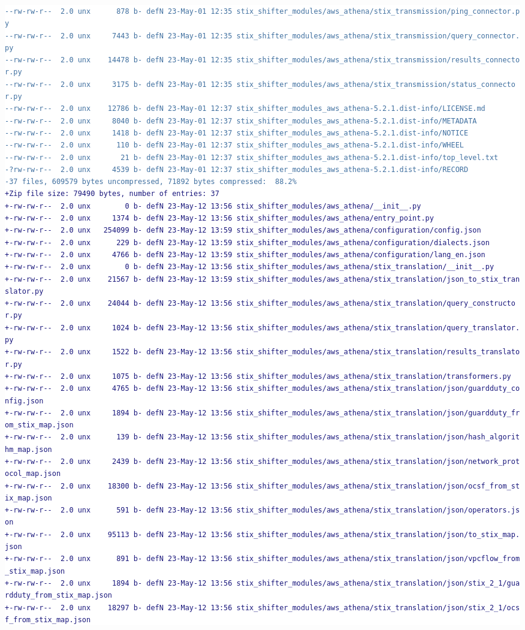 ```diff
--rw-rw-r--  2.0 unx      878 b- defN 23-May-01 12:35 stix_shifter_modules/aws_athena/stix_transmission/ping_connector.py
--rw-rw-r--  2.0 unx     7443 b- defN 23-May-01 12:35 stix_shifter_modules/aws_athena/stix_transmission/query_connector.py
--rw-rw-r--  2.0 unx    14478 b- defN 23-May-01 12:35 stix_shifter_modules/aws_athena/stix_transmission/results_connector.py
--rw-rw-r--  2.0 unx     3175 b- defN 23-May-01 12:35 stix_shifter_modules/aws_athena/stix_transmission/status_connector.py
--rw-rw-r--  2.0 unx    12786 b- defN 23-May-01 12:37 stix_shifter_modules_aws_athena-5.2.1.dist-info/LICENSE.md
--rw-rw-r--  2.0 unx     8040 b- defN 23-May-01 12:37 stix_shifter_modules_aws_athena-5.2.1.dist-info/METADATA
--rw-rw-r--  2.0 unx     1418 b- defN 23-May-01 12:37 stix_shifter_modules_aws_athena-5.2.1.dist-info/NOTICE
--rw-rw-r--  2.0 unx      110 b- defN 23-May-01 12:37 stix_shifter_modules_aws_athena-5.2.1.dist-info/WHEEL
--rw-rw-r--  2.0 unx       21 b- defN 23-May-01 12:37 stix_shifter_modules_aws_athena-5.2.1.dist-info/top_level.txt
-?rw-rw-r--  2.0 unx     4539 b- defN 23-May-01 12:37 stix_shifter_modules_aws_athena-5.2.1.dist-info/RECORD
-37 files, 609579 bytes uncompressed, 71892 bytes compressed:  88.2%
+Zip file size: 79490 bytes, number of entries: 37
+-rw-rw-r--  2.0 unx        0 b- defN 23-May-12 13:56 stix_shifter_modules/aws_athena/__init__.py
+-rw-rw-r--  2.0 unx     1374 b- defN 23-May-12 13:56 stix_shifter_modules/aws_athena/entry_point.py
+-rw-rw-r--  2.0 unx   254099 b- defN 23-May-12 13:59 stix_shifter_modules/aws_athena/configuration/config.json
+-rw-rw-r--  2.0 unx      229 b- defN 23-May-12 13:59 stix_shifter_modules/aws_athena/configuration/dialects.json
+-rw-rw-r--  2.0 unx     4766 b- defN 23-May-12 13:59 stix_shifter_modules/aws_athena/configuration/lang_en.json
+-rw-rw-r--  2.0 unx        0 b- defN 23-May-12 13:56 stix_shifter_modules/aws_athena/stix_translation/__init__.py
+-rw-rw-r--  2.0 unx    21567 b- defN 23-May-12 13:59 stix_shifter_modules/aws_athena/stix_translation/json_to_stix_translator.py
+-rw-rw-r--  2.0 unx    24044 b- defN 23-May-12 13:56 stix_shifter_modules/aws_athena/stix_translation/query_constructor.py
+-rw-rw-r--  2.0 unx     1024 b- defN 23-May-12 13:56 stix_shifter_modules/aws_athena/stix_translation/query_translator.py
+-rw-rw-r--  2.0 unx     1522 b- defN 23-May-12 13:56 stix_shifter_modules/aws_athena/stix_translation/results_translator.py
+-rw-rw-r--  2.0 unx     1075 b- defN 23-May-12 13:56 stix_shifter_modules/aws_athena/stix_translation/transformers.py
+-rw-rw-r--  2.0 unx     4765 b- defN 23-May-12 13:56 stix_shifter_modules/aws_athena/stix_translation/json/guardduty_config.json
+-rw-rw-r--  2.0 unx     1894 b- defN 23-May-12 13:56 stix_shifter_modules/aws_athena/stix_translation/json/guardduty_from_stix_map.json
+-rw-rw-r--  2.0 unx      139 b- defN 23-May-12 13:56 stix_shifter_modules/aws_athena/stix_translation/json/hash_algorithm_map.json
+-rw-rw-r--  2.0 unx     2439 b- defN 23-May-12 13:56 stix_shifter_modules/aws_athena/stix_translation/json/network_protocol_map.json
+-rw-rw-r--  2.0 unx    18300 b- defN 23-May-12 13:56 stix_shifter_modules/aws_athena/stix_translation/json/ocsf_from_stix_map.json
+-rw-rw-r--  2.0 unx      591 b- defN 23-May-12 13:56 stix_shifter_modules/aws_athena/stix_translation/json/operators.json
+-rw-rw-r--  2.0 unx    95113 b- defN 23-May-12 13:56 stix_shifter_modules/aws_athena/stix_translation/json/to_stix_map.json
+-rw-rw-r--  2.0 unx      891 b- defN 23-May-12 13:56 stix_shifter_modules/aws_athena/stix_translation/json/vpcflow_from_stix_map.json
+-rw-rw-r--  2.0 unx     1894 b- defN 23-May-12 13:56 stix_shifter_modules/aws_athena/stix_translation/json/stix_2_1/guardduty_from_stix_map.json
+-rw-rw-r--  2.0 unx    18297 b- defN 23-May-12 13:56 stix_shifter_modules/aws_athena/stix_translation/json/stix_2_1/ocsf_from_stix_map.json
```